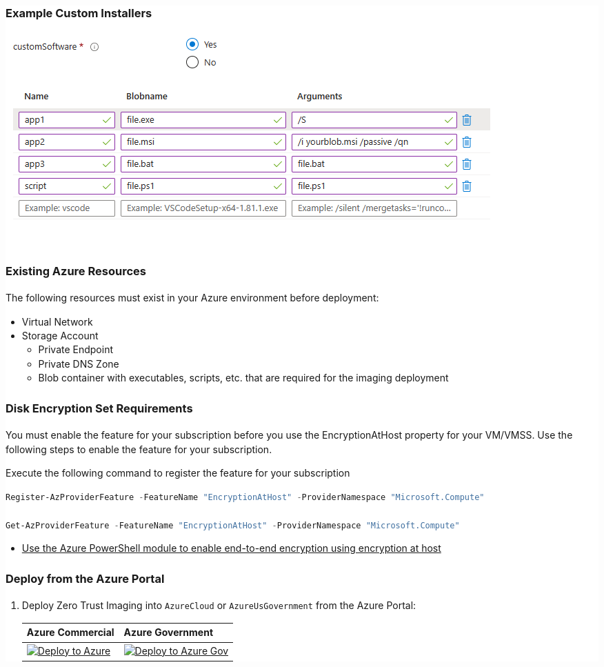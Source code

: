 ### Example Custom Installers

![Alt text](images/image.png)

### Existing Azure Resources

The following resources must exist in your Azure environment before deployment:

* Virtual Network
* Storage Account
  * Private Endpoint
  * Private DNS Zone
  * Blob container with executables, scripts, etc. that are required for the imaging deployment

### Disk Encryption Set Requirements

You must enable the feature for your subscription before you use the EncryptionAtHost property for your VM/VMSS. Use the following steps to enable the feature for your subscription.

Execute the following command to register the feature for your subscription

```powershell
Register-AzProviderFeature -FeatureName "EncryptionAtHost" -ProviderNamespace "Microsoft.Compute"

Get-AzProviderFeature -FeatureName "EncryptionAtHost" -ProviderNamespace "Microsoft.Compute"
```

* [Use the Azure PowerShell module to enable end-to-end encryption using encryption at host](https://learn.microsoft.com/en-us/azure/virtual-machines/windows/disks-enable-host-based-encryption-powershell)

### Deploy from the Azure Portal

1. Deploy Zero Trust Imaging into `AzureCloud` or `AzureUsGovernment` from the Azure Portal:

    | Azure Commercial | Azure Government |
    | :--- | :--- |
    [![Deploy to Azure](https://aka.ms/deploytoazurebutton)](https://portal.azure.com/#blade/Microsoft_Azure_CreateUIDef/CustomDeploymentBlade/uri/https%3A%2F%2Fraw.githubusercontent.com%2FAzure%2Fmissionlz%2Fmain%2Fsrc%2Fbicep%2Fadd-ons%2FZTA%2Fsolution.json/uiFormDefinitionUri/https%3A%2F%2Fraw.githubusercontent.com%2FAzure%2Fmissionlz%2Fmain%2Fsrc%2Fbicep%2Fadd-ons%2FZTA%2FuiDefinition.json) | [![Deploy to Azure Gov](https://aka.ms/deploytoazuregovbutton)](https://portal.azure.us/#blade/Microsoft_Azure_CreateUIDef/CustomDeploymentBlade/uri/https%3A%2F%2Fraw.githubusercontent.com%2FAzure%2Fmissionlz%2Fmain%2Fsrc%2Fbicep%2Fadd-ons%2FZTA%2Fsolution.json/uiFormDefinitionUri/https%3A%2F%2Fraw.githubusercontent.com%2FAzure%2Fmissionlz%2Fmain%2Fsrc%2Fbicep%2Fadd-ons%2FZTA%2FuiDefinition.json) |
